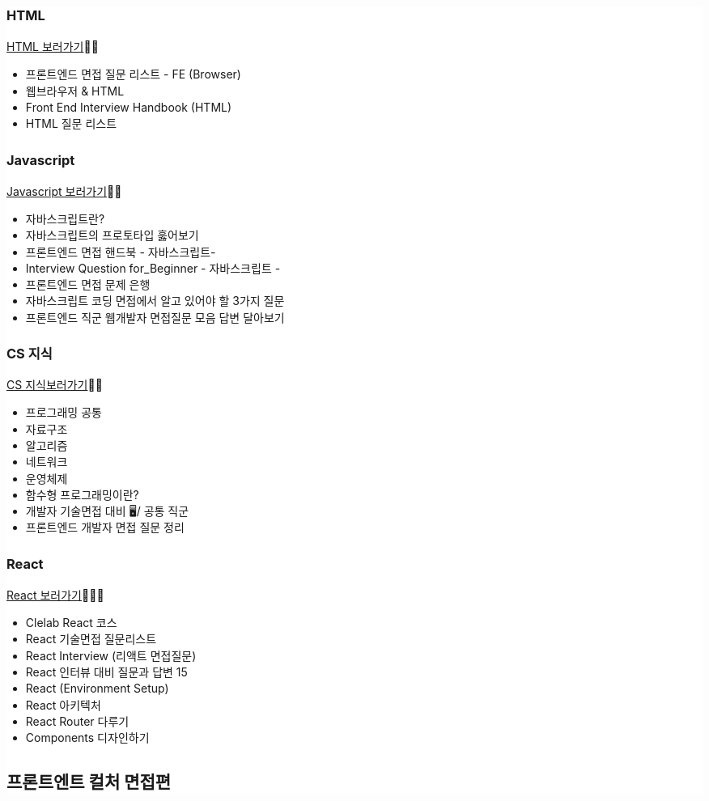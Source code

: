 ### HTML

[HTML 보러가기](https://clelab.io/course/frontend-interview/html)👏🏻

- 프론트엔드 면접 질문 리스트 - FE (Browser)
- 웹브라우저 & HTML
- Front End Interview Handbook (HTML)
- HTML 질문 리스트

### Javascript

[Javascript 보러가기](https://clelab.io/course/frontend-interview/javascript)👏🏻

- 자바스크립트란?
- 자바스크립트의 프로토타입 훓어보기
- 프론트엔드 면접 핸드북 - 자바스크립트-
- Interview Question for_Beginner - 자바스크립트 -
- 프론트엔드 면접 문제 은행
- 자바스크립트 코딩 면접에서 알고 있어야 할 3가지 질문
- 프론트엔드 직군 웹개발자 면접질문 모음 답변 달아보기

### CS 지식

[CS 지식보러가기](https://clelab.io/course/frontend-interview/cs-fundamental)👏🏻

- 프로그래밍 공통
- 자료구조
- 알고리즘
- 네트워크
- 운영체제
- 함수형 프로그래밍이란?
- 개발자 기술면접 대비 🖥️/ 공통 직군
- 프론트엔드 개발자 면접 질문 정리

### React

[React 보러가기](https://clelab.io/course/frontend-interview/react)👏🏻👏

- Clelab React 코스
- React 기술면접 질문리스트
- React Interview (리액트 면접질문)
- React 인터뷰 대비 질문과 답변 15
- React (Environment Setup)
- React 아키텍처
- React Router 다루기
- Components 디자인하기

## 프론트엔트 컬처 면접편
